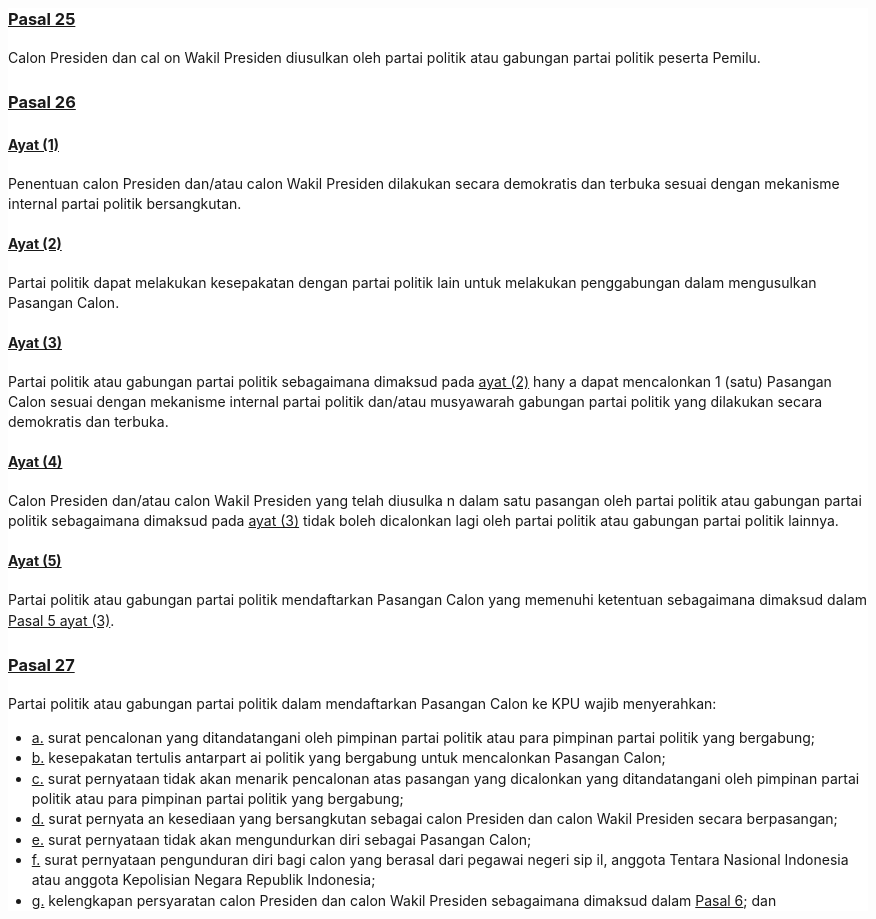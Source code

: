 ### [Pasal 25](http://example.org/legal/peraturan/uu/2003/23/pasal/0025)
Calon Presiden dan cal on Wakil Presiden diusulkan oleh partai politik atau gabungan partai politik peserta Pemilu.


### [Pasal 26](http://example.org/legal/peraturan/uu/2003/23/pasal/0026)

#### [Ayat (1)](http://example.org/legal/peraturan/uu/2003/23/pasal/0026/versi/20030731/ayat/0001)
Penentuan calon Presiden dan/atau calon Wakil Presiden dilakukan secara demokratis dan terbuka sesuai dengan mekanisme internal partai politik bersangkutan.

#### [Ayat (2)](http://example.org/legal/peraturan/uu/2003/23/pasal/0026/versi/20030731/ayat/0002)
Partai politik dapat melakukan kesepakatan dengan partai politik lain untuk melakukan penggabungan dalam mengusulkan Pasangan Calon.

#### [Ayat (3)](http://example.org/legal/peraturan/uu/2003/23/pasal/0026/versi/20030731/ayat/0003)
Partai politik atau gabungan partai politik sebagaimana dimaksud pada [ayat (2)](http://example.org/legal/peraturan/uu/2003/23/pasal/0026/versi/20030731/ayat/0002) hany a dapat mencalonkan 1 (satu) Pasangan Calon sesuai dengan mekanisme internal partai politik dan/atau musyawarah gabungan partai politik yang dilakukan secara demokratis dan terbuka.

#### [Ayat (4)](http://example.org/legal/peraturan/uu/2003/23/pasal/0026/versi/20030731/ayat/0004)
Calon Presiden dan/atau calon Wakil Presiden yang telah diusulka n dalam satu pasangan oleh partai politik atau gabungan partai politik sebagaimana dimaksud pada [ayat (3)](http://example.org/legal/peraturan/uu/2003/23/pasal/0026/versi/20030731/ayat/0003) tidak boleh dicalonkan lagi oleh partai politik atau gabungan partai politik lainnya.

#### [Ayat (5)](http://example.org/legal/peraturan/uu/2003/23/pasal/0026/versi/20030731/ayat/0005)
Partai politik atau gabungan partai politik mendaftarkan Pasangan Calon yang memenuhi ketentuan sebagaimana dimaksud dalam [Pasal 5 ayat (3)](http://example.org/legal/peraturan/uu/2003/23/pasal/0026/versi/20030731/ayat/0003).


### [Pasal 27](http://example.org/legal/peraturan/uu/2003/23/pasal/0027)
Partai politik atau gabungan partai politik dalam mendaftarkan Pasangan Calon ke KPU wajib menyerahkan:
* [a.](http://example.org/legal/peraturan/uu/2003/23/pasal/0027/versi/20030731/huruf/a) surat pencalonan yang ditandatangani oleh pimpinan partai politik atau para pimpinan partai politik yang bergabung;
* [b.](http://example.org/legal/peraturan/uu/2003/23/pasal/0027/versi/20030731/huruf/b) kesepakatan tertulis antarpart ai politik yang bergabung untuk mencalonkan Pasangan Calon;
* [c.](http://example.org/legal/peraturan/uu/2003/23/pasal/0027/versi/20030731/huruf/c) surat pernyataan tidak akan menarik pencalonan atas pasangan yang dicalonkan yang ditandatangani oleh pimpinan partai politik atau para pimpinan partai politik yang bergabung;
* [d.](http://example.org/legal/peraturan/uu/2003/23/pasal/0027/versi/20030731/huruf/d) surat pernyata an kesediaan yang bersangkutan sebagai calon Presiden dan calon Wakil Presiden secara berpasangan;
* [e.](http://example.org/legal/peraturan/uu/2003/23/pasal/0027/versi/20030731/huruf/e) surat pernyataan tidak akan mengundurkan diri sebagai Pasangan Calon;
* [f.](http://example.org/legal/peraturan/uu/2003/23/pasal/0027/versi/20030731/huruf/f) surat pernyataan pengunduran diri bagi calon yang berasal dari pegawai negeri sip il, anggota Tentara Nasional Indonesia atau anggota Kepolisian Negara Republik Indonesia;
* [g.](http://example.org/legal/peraturan/uu/2003/23/pasal/0027/versi/20030731/huruf/g) kelengkapan persyaratan calon Presiden dan calon Wakil Presiden sebagaimana dimaksud dalam [Pasal 6](http://example.org/legal/peraturan/uu/2003/23/pasal/0006); dan